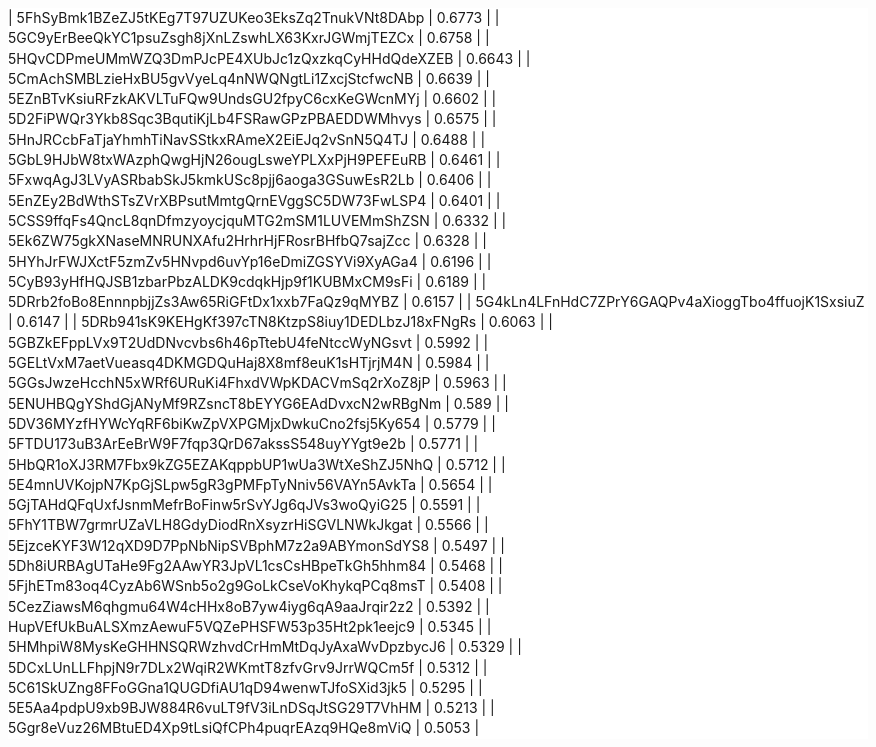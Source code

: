 | 5FhSyBmk1BZeZJ5tKEg7T97UZUKeo3EksZq2TnukVNt8DAbp | 0.6773 |
| 5GC9yErBeeQkYC1psuZsgh8jXnLZswhLX63KxrJGWmjTEZCx | 0.6758 |
| 5HQvCDPmeUMmWZQ3DmPJcPE4XUbJc1zQxzkqCyHHdQdeXZEB | 0.6643 |
| 5CmAchSMBLzieHxBU5gvVyeLq4nNWQNgtLi1ZxcjStcfwcNB | 0.6639 |
| 5EZnBTvKsiuRFzkAKVLTuFQw9UndsGU2fpyC6cxKeGWcnMYj | 0.6602 |
| 5D2FiPWQr3Ykb8Sqc3BqutiKjLb4FSRawGPzPBAEDDWMhvys | 0.6575 |
| 5HnJRCcbFaTjaYhmhTiNavSStkxRAmeX2EiEJq2vSnN5Q4TJ | 0.6488 |
| 5GbL9HJbW8txWAzphQwgHjN26ougLsweYPLXxPjH9PEFEuRB | 0.6461 |
| 5FxwqAgJ3LVyASRbabSkJ5kmkUSc8pjj6aoga3GSuwEsR2Lb | 0.6406 |
| 5EnZEy2BdWthSTsZVrXBPsutMmtgQrnEVggSC5DW73FwLSP4 | 0.6401 |
| 5CSS9ffqFs4QncL8qnDfmzyoycjquMTG2mSM1LUVEMmShZSN | 0.6332 |
| 5Ek6ZW75gkXNaseMNRUNXAfu2HrhrHjFRosrBHfbQ7sajZcc | 0.6328 |
| 5HYhJrFWJXctF5zmZv5HNvpd6uvYp16eDmiZGSYVi9XyAGa4 | 0.6196 |
| 5CyB93yHfHQJSB1zbarPbzALDK9cdqkHjp9f1KUBMxCM9sFi | 0.6189 |
| 5DRrb2foBo8EnnnpbjjZs3Aw65RiGFtDx1xxb7FaQz9qMYBZ | 0.6157 |
| 5G4kLn4LFnHdC7ZPrY6GAQPv4aXioggTbo4ffuojK1SxsiuZ | 0.6147 |
| 5DRb941sK9KEHgKf397cTN8KtzpS8iuy1DEDLbzJ18xFNgRs | 0.6063 |
| 5GBZkEFppLVx9T2UdDNvcvbs6h46pTtebU4feNtccWyNGsvt | 0.5992 |
| 5GELtVxM7aetVueasq4DKMGDQuHaj8X8mf8euK1sHTjrjM4N | 0.5984 |
| 5GGsJwzeHcchN5xWRf6URuKi4FhxdVWpKDACVmSq2rXoZ8jP | 0.5963 |
| 5ENUHBQgYShdGjANyMf9RZsncT8bEYYG6EAdDvxcN2wRBgNm | 0.589  |
| 5DV36MYzfHYWcYqRF6biKwZpVXPGMjxDwkuCno2fsj5Ky654 | 0.5779 |
| 5FTDU173uB3ArEeBrW9F7fqp3QrD67akssS548uyYYgt9e2b | 0.5771 |
| 5HbQR1oXJ3RM7Fbx9kZG5EZAKqppbUP1wUa3WtXeShZJ5NhQ | 0.5712 |
| 5E4mnUVKojpN7KpGjSLpw5gR3gPMFpTyNniv56VAYn5AvkTa | 0.5654 |
| 5GjTAHdQFqUxfJsnmMefrBoFinw5rSvYJg6qJVs3woQyiG25 | 0.5591 |
| 5FhY1TBW7grmrUZaVLH8GdyDiodRnXsyzrHiSGVLNWkJkgat | 0.5566 |
| 5EjzceKYF3W12qXD9D7PpNbNipSVBphM7z2a9ABYmonSdYS8 | 0.5497 |
| 5Dh8iURBAgUTaHe9Fg2AAwYR3JpVL1csCsHBpeTkGh5hhm84 | 0.5468 |
| 5FjhETm83oq4CyzAb6WSnb5o2g9GoLkCseVoKhykqPCq8msT | 0.5408 |
| 5CezZiawsM6qhgmu64W4cHHx8oB7yw4iyg6qA9aaJrqir2z2 | 0.5392 |
| HupVEfUkBuALSXmzAewuF5VQZePHSFW53p35Ht2pk1eejc9  | 0.5345 |
| 5HMhpiW8MysKeGHHNSQRWzhvdCrHmMtDqJyAxaWvDpzbycJ6 | 0.5329 |
| 5DCxLUnLLFhpjN9r7DLx2WqiR2WKmtT8zfvGrv9JrrWQCm5f | 0.5312 |
| 5C61SkUZng8FFoGGna1QUGDfiAU1qD94wenwTJfoSXid3jk5 | 0.5295 |
| 5E5Aa4pdpU9xb9BJW884R6vuLT9fV3iLnDSqJtSG29T7VhHM | 0.5213 |
| 5Ggr8eVuz26MBtuED4Xp9tLsiQfCPh4puqrEAzq9HQe8mViQ | 0.5053 |